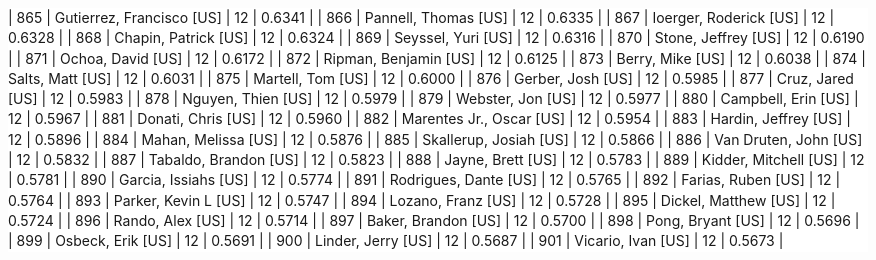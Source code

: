 | 865 | Gutierrez, Francisco [US] | 12 | 0.6341 |
| 866 | Pannell, Thomas [US] | 12 | 0.6335 |
| 867 | Ioerger, Roderick [US] | 12 | 0.6328 |
| 868 | Chapin, Patrick [US] | 12 | 0.6324 |
| 869 | Seyssel, Yuri [US] | 12 | 0.6316 |
| 870 | Stone, Jeffrey [US] | 12 | 0.6190 |
| 871 | Ochoa, David [US] | 12 | 0.6172 |
| 872 | Ripman, Benjamin [US] | 12 | 0.6125 |
| 873 | Berry, Mike [US] | 12 | 0.6038 |
| 874 | Salts, Matt [US] | 12 | 0.6031 |
| 875 | Martell, Tom [US] | 12 | 0.6000 |
| 876 | Gerber, Josh [US] | 12 | 0.5985 |
| 877 | Cruz, Jared [US] | 12 | 0.5983 |
| 878 | Nguyen, Thien [US] | 12 | 0.5979 |
| 879 | Webster, Jon [US] | 12 | 0.5977 |
| 880 | Campbell, Erin [US] | 12 | 0.5967 |
| 881 | Donati, Chris [US] | 12 | 0.5960 |
| 882 | Marentes Jr., Oscar [US] | 12 | 0.5954 |
| 883 | Hardin, Jeffrey [US] | 12 | 0.5896 |
| 884 | Mahan, Melissa [US] | 12 | 0.5876 |
| 885 | Skallerup, Josiah [US] | 12 | 0.5866 |
| 886 | Van Druten, John [US] | 12 | 0.5832 |
| 887 | Tabaldo, Brandon [US] | 12 | 0.5823 |
| 888 | Jayne, Brett [US] | 12 | 0.5783 |
| 889 | Kidder, Mitchell [US] | 12 | 0.5781 |
| 890 | Garcia, Issiahs [US] | 12 | 0.5774 |
| 891 | Rodrigues, Dante [US] | 12 | 0.5765 |
| 892 | Farias, Ruben [US] | 12 | 0.5764 |
| 893 | Parker, Kevin L [US] | 12 | 0.5747 |
| 894 | Lozano, Franz [US] | 12 | 0.5728 |
| 895 | Dickel, Matthew [US] | 12 | 0.5724 |
| 896 | Rando, Alex [US] | 12 | 0.5714 |
| 897 | Baker, Brandon [US] | 12 | 0.5700 |
| 898 | Pong, Bryant [US] | 12 | 0.5696 |
| 899 | Osbeck, Erik [US] | 12 | 0.5691 |
| 900 | Linder, Jerry [US] | 12 | 0.5687 |
| 901 | Vicario, Ivan [US] | 12 | 0.5673 |